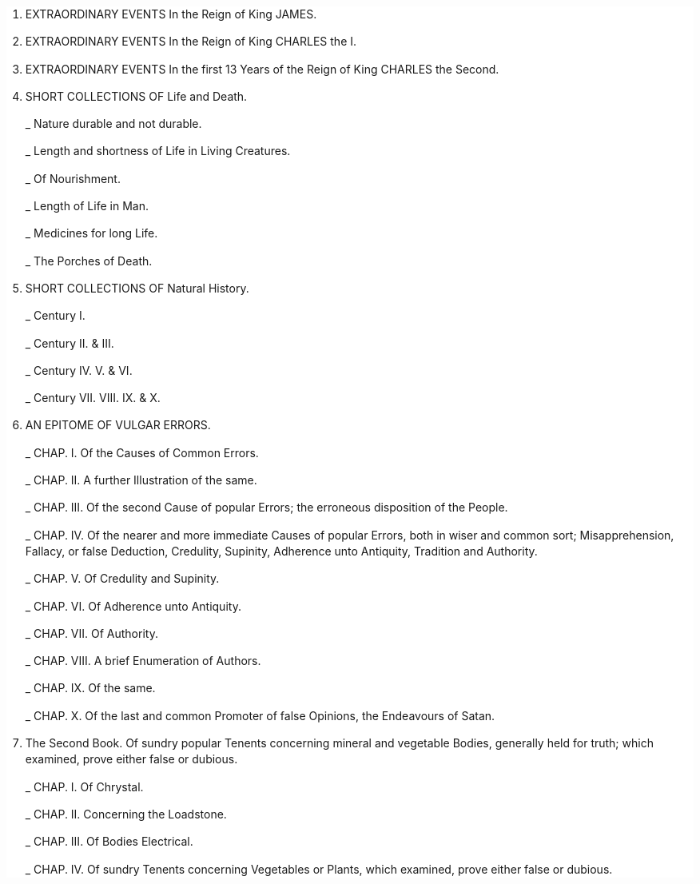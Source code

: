 1. EXTRAORDINARY EVENTS In the Reign of King JAMES.

1. EXTRAORDINARY EVENTS In the Reign of King CHARLES the I.

1. EXTRAORDINARY EVENTS In the first 13 Years of the Reign of King CHARLES the Second.

1. SHORT COLLECTIONS OF Life and Death.

    _ Nature durable and not durable.

    _ Length and shortness of Life in Living Creatures.

    _ Of Nourishment.

    _ Length of Life in Man.

    _ Medicines for long Life.

    _ The Porches of Death.

1. SHORT COLLECTIONS OF Natural History.

    _ Century I.

    _ Century II. & III.

    _ Century IV. V. & VI.

    _ Century VII. VIII. IX. & X.

1. AN EPITOME OF VULGAR ERRORS.

    _ CHAP. I. Of the Causes of Common Errors.

    _ CHAP. II. A further Illustration of the same.

    _ CHAP. III. Of the second Cause of popular Errors; the erroneous disposition of the People.

    _ CHAP. IV. Of the nearer and more immediate Causes of popular Errors, both in wiser and common sort; Misapprehension, Fallacy, or false Deduction, Credulity, Supinity, Adherence unto Antiquity, Tradition and Authority.

    _ CHAP. V. Of Credulity and Supinity.

    _ CHAP. VI. Of Adherence unto Antiquity.

    _ CHAP. VII. Of Authority.

    _ CHAP. VIII. A brief Enumeration of Authors.

    _ CHAP. IX. Of the same.

    _ CHAP. X. Of the last and common Promoter of false Opinions, the Endeavours of Satan.

1. The Second Book. Of sundry popular Tenents concerning mineral and vegetable Bodies, generally held for truth; which examined, prove either false or dubious.

    _ CHAP. I. Of Chrystal.

    _ CHAP. II. Concerning the Loadstone.

    _ CHAP. III. Of Bodies Electrical.

    _ CHAP. IV. Of sundry Tenents concerning Vegetables or Plants, which examined, prove either false or dubious.
